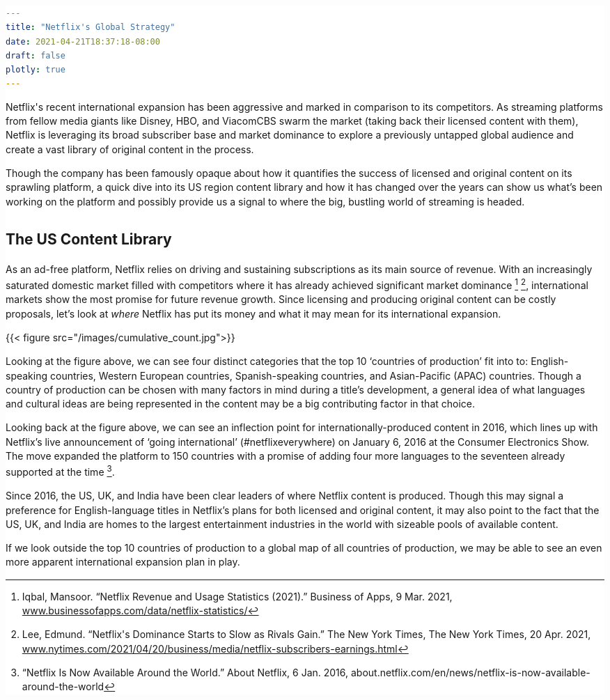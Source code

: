 ```yaml
---
title: "Netflix's Global Strategy"
date: 2021-04-21T18:37:18-08:00
draft: false
plotly: true
---
```


Netflix's recent international expansion has been aggressive and marked in comparison to its competitors. As streaming platforms from fellow media giants like Disney, HBO, and ViacomCBS swarm the market (taking back their licensed content with them), Netflix is leveraging its broad subscriber base and market dominance to explore a previously untapped global audience and create a vast library of original content in the process.



Though the company has been famously opaque about how it quantifies the success of licensed and original content on its sprawling platform, a quick dive into its US region content library and how it has changed over the years can show us what’s been working on the platform and possibly provide us a signal to where the big, bustling world of streaming is headed. 


## The US Content Library

As an ad-free platform, Netflix relies on driving and sustaining subscriptions as its main source of revenue. With an increasingly saturated domestic market filled with competitors where it has already achieved significant market dominance [^1] [^2], international markets show the most promise for future revenue growth. Since licensing and producing original content can be costly proposals, let’s look at *where* Netflix has put its money and what it may mean for its international expansion.


{{< figure src="/images/cumulative_count.jpg">}}


Looking at the figure above, we can see four distinct categories that the top 10 ‘countries of production’ fit into to: English-speaking countries, Western European countries, Spanish-speaking countries, and Asian-Pacific (APAC) countries. Though a country of production can be chosen with many factors in mind during a title’s development, a general idea of what languages and cultural ideas are being represented in the content may be a big contributing factor in that choice. 

Looking back at the figure above, we can see an inflection point for internationally-produced content in 2016, which lines up with Netflix’s live announcement of ‘going international’ (#netflixeverywhere) on January 6, 2016 at the Consumer Electronics Show. The move expanded the platform to 150 countries with a promise of adding four more languages to the seventeen already supported at the time [^3]. 

Since 2016, the US, UK, and India have been clear leaders of where Netflix content is produced. Though this may signal a preference for English-language titles in Netflix’s plans for both licensed and original content, it may also point to the fact that the US, UK, and India are homes to the largest entertainment industries in the world with sizeable pools of available content.

If we look outside the top 10 countries of production to a global map of all countries of production, we may be able to see an even more apparent international expansion plan in play.




[^1]: Iqbal, Mansoor. “Netflix Revenue and Usage Statistics (2021).” Business of Apps, 9 Mar. 2021, www.businessofapps.com/data/netflix-statistics/ 
[^2]: Lee, Edmund. “Netflix's Dominance Starts to Slow as Rivals Gain.” The New York Times, The New York Times, 20 Apr. 2021, www.nytimes.com/2021/04/20/business/media/netflix-subscribers-earnings.html
[^3]: “Netflix Is Now Available Around the World.” About Netflix, 6 Jan. 2016, about.netflix.com/en/news/netflix-is-now-available-around-the-world
[^4]: Kharas, Homi. “OECDDevelopment Centre: The Emerging Middle Classin Developing Countries.” OECD, The Organisation for Economic Co-Operation and Development, Jan. 2010, www.oecd.org/dev/44457738.pdf
[^5]: Fatima Bhutto. “How Turkish TV Is Taking over the World.” The Guardian, Guardian News and Media, 13 Sept. 2019, www.theguardian.com/tv-and-radio/2019/sep/13/turkish-tv-magnificent-century-dizi-taking-over-world